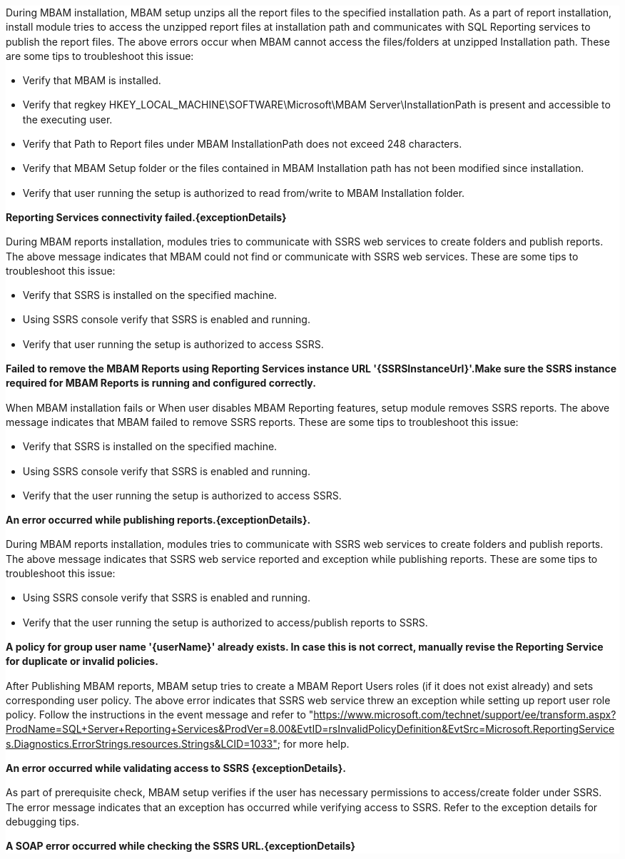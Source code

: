 <p>During MBAM installation, MBAM setup unzips all the report files to the specified installation path. As a part of report installation, install module tries to access the unzipped report files at installation path and communicates with SQL Reporting services to publish the report files. The above errors occur when MBAM cannot access the files/folders at unzipped Installation path. These are some tips to troubleshoot this issue:</p>
<ul>
<li><p>Verify that MBAM is installed.</p></li>
<li><p>Verify that regkey HKEY_LOCAL_MACHINE\SOFTWARE\Microsoft\MBAM Server\InstallationPath is present and accessible to the executing user.</p></li>
<li><p>Verify that Path to Report files under MBAM InstallationPath does not exceed 248 characters.</p></li>
<li><p>Verify that MBAM Setup folder or the files contained in MBAM Installation path has not been modified since installation.</p></li>
<li><p>Verify that user running the setup is authorized to read from/write to MBAM Installation folder.</p></li>
</ul>
<p><strong>Reporting Services connectivity failed.{exceptionDetails}</strong></p>
<p>During MBAM reports installation, modules tries to communicate with SSRS web services to create folders and publish reports. The above message indicates that MBAM could not find or communicate with SSRS web services. These are some tips to troubleshoot this issue:</p>
<ul>
<li><p>Verify that SSRS is installed on the specified machine.</p></li>
<li><p>Using SSRS console verify that SSRS is enabled and running.</p></li>
<li><p>Verify that user running the setup is authorized to access SSRS.</p></li>
</ul>
<p><strong>Failed to remove the MBAM Reports using Reporting Services instance URL &#39;{SSRSInstanceUrl}&#39;.Make sure the SSRS instance required for MBAM Reports is running and configured correctly.</strong></p>
<p>When MBAM installation fails or When user disables MBAM Reporting features, setup module removes SSRS reports. The above message indicates that MBAM failed to remove SSRS reports. These are some tips to troubleshoot this issue:</p>
<ul>
<li><p>Verify that SSRS is installed on the specified machine.</p></li>
<li><p>Using SSRS console verify that SSRS is enabled and running.</p></li>
<li><p>Verify that the user running the setup is authorized to access SSRS.</p></li>
</ul>
<p><strong>An error occurred while publishing reports.{exceptionDetails}.</strong></p>
<p>During MBAM reports installation, modules tries to communicate with SSRS web services to create folders and publish reports. The above message indicates that SSRS web service reported and exception while publishing reports. These are some tips to troubleshoot this issue:</p>
<ul>
<li><p>Using SSRS console verify that SSRS is enabled and running.</p></li>
<li><p>Verify that the user running the setup is authorized to access/publish reports to SSRS.</p></li>
</ul>
<p><strong>A policy for group user name &#39;{userName}&#39; already exists. In case this is not correct, manually revise the Reporting Service for duplicate or invalid policies.</strong></p>
<p>After Publishing MBAM reports, MBAM setup tries to create a MBAM Report Users roles (if it does not exist already) and sets corresponding user policy. The above error indicates that SSRS web service threw an exception while setting up report user role policy. Follow the instructions in the event message and refer to &quot;<a href="https://www.microsoft.com/technet/support/ee/transform.aspx?ProdName=SQL+Server+Reporting+Services&amp;ProdVer=8.00&amp;EvtID=rsInvalidPolicyDefinition&amp;EvtSrc=Microsoft.ReportingServices.Diagnostics.ErrorStrings.resources.Strings&amp;LCID=1033&amp;quot" data-raw-source="https://www.microsoft.com/technet/support/ee/transform.aspx?ProdName=SQL+Server+Reporting+Services&amp;amp;ProdVer=8.00&amp;amp;EvtID=rsInvalidPolicyDefinition&amp;amp;EvtSrc=Microsoft.ReportingServices.Diagnostics.ErrorStrings.resources.Strings&amp;amp;LCID=1033&amp;quot">https://www.microsoft.com/technet/support/ee/transform.aspx?ProdName=SQL+Server+Reporting+Services&amp;ProdVer=8.00&amp;EvtID=rsInvalidPolicyDefinition&amp;EvtSrc=Microsoft.ReportingServices.Diagnostics.ErrorStrings.resources.Strings&amp;LCID=1033&quot</a>; for more help.</p>
<p><strong>An error occurred while validating access to SSRS {exceptionDetails}.</strong></p>
<p>As part of prerequisite check, MBAM setup verifies if the user has necessary permissions to access/create folder under SSRS. The error message indicates that an exception has occurred while verifying access to SSRS. Refer to the exception details for debugging tips.</p>
<p><strong>A SOAP error occurred while checking the SSRS URL.{exceptionDetails}</strong></p>